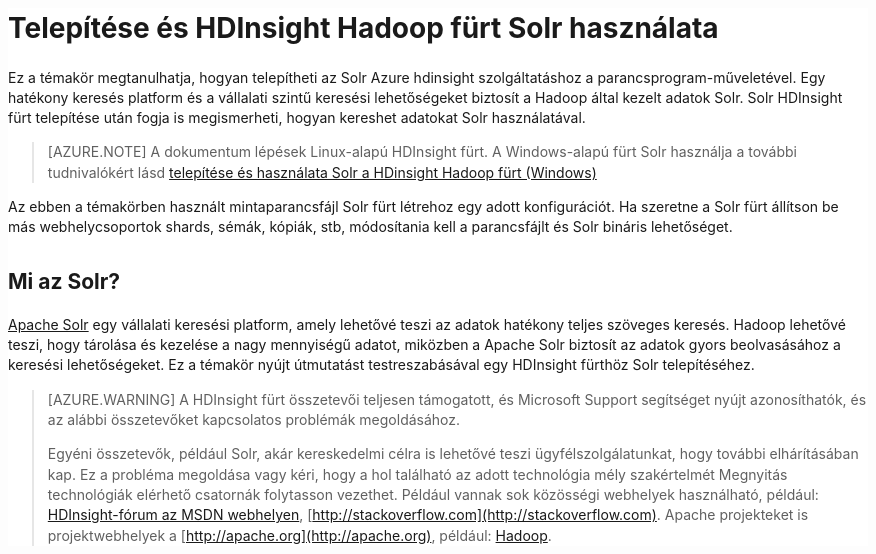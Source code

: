 <properties
    pageTitle="Parancsfájl művelettel Solr telepítése Linux-alapú HDInsight |} Microsoft Azure"
    description="Megtudhatja, hogy miként Solr telepítése Linux-alapú HDInsight Hadoop fürt parancsfájl-műveletek használatával."
    services="hdinsight"
    documentationCenter=""
    authors="Blackmist"
    manager="jhubbard"
    editor="cgronlun"
    tags="azure-portal"/>

<tags
    ms.service="hdinsight"
    ms.workload="big-data"
    ms.tgt_pltfrm="na"
    ms.devlang="na"
    ms.topic="article"
    ms.date="10/03/2016"
    ms.author="larryfr"/>

# <a name="install-and-use-solr-on-hdinsight-hadoop-clusters"></a>Telepítése és HDInsight Hadoop fürt Solr használata

Ez a témakör megtanulhatja, hogyan telepítheti az Solr Azure hdinsight szolgáltatáshoz a parancsprogram-műveletével. Egy hatékony keresés platform és a vállalati szintű keresési lehetőségeket biztosít a Hadoop által kezelt adatok Solr. Solr HDInsight fürt telepítése után fogja is megismerheti, hogyan kereshet adatokat Solr használatával.

> [AZURE.NOTE] A dokumentum lépések Linux-alapú HDInsight fürt. A Windows-alapú fürt Solr használja a további tudnivalókért lásd [telepítése és használata Solr a HDinsight Hadoop fürt (Windows)](hdinsight-hadoop-solr-install.md)

Az ebben a témakörben használt mintaparancsfájl Solr fürt létrehoz egy adott konfigurációt. Ha szeretne a Solr fürt állítson be más webhelycsoportok shards, sémák, kópiák, stb, módosítania kell a parancsfájlt és Solr bináris lehetőséget.

## <a name="whatis"></a>Mi az Solr?

[Apache Solr](http://lucene.apache.org/solr/features.html) egy vállalati keresési platform, amely lehetővé teszi az adatok hatékony teljes szöveges keresés. Hadoop lehetővé teszi, hogy tárolása és kezelése a nagy mennyiségű adatot, miközben a Apache Solr biztosít az adatok gyors beolvasásához a keresési lehetőségeket. Ez a témakör nyújt útmutatást testreszabásával egy HDInsight fürthöz Solr telepítéséhez.

> [AZURE.WARNING] A HDInsight fürt összetevői teljesen támogatott, és Microsoft Support segítséget nyújt azonosíthatók, és az alábbi összetevőket kapcsolatos problémák megoldásához.
>
> Egyéni összetevők, például Solr, akár kereskedelmi célra is lehetővé teszi ügyfélszolgálatunkat, hogy további elhárításában kap. Ez a probléma megoldása vagy kéri, hogy a hol található az adott technológia mély szakértelmét Megnyitás technológiák elérhető csatornák folytasson vezethet. Például vannak sok közösségi webhelyek használható, például: [HDInsight-fórum az MSDN webhelyen](https://social.msdn.microsoft.com/Forums/azure/en-US/home?forum=hdinsight), [http://stackoverflow.com](http://stackoverflow.com). Apache projekteket is projektwebhelyek a [http://apache.org](http://apache.org), például: [Hadoop](http://hadoop.apache.org/).


[hdinsight-install-r]: hdinsight-hadoop-r-scripts-linux.md
[hdinsight-cluster-customize]: hdinsight-hadoop-customize-cluster-linux.md